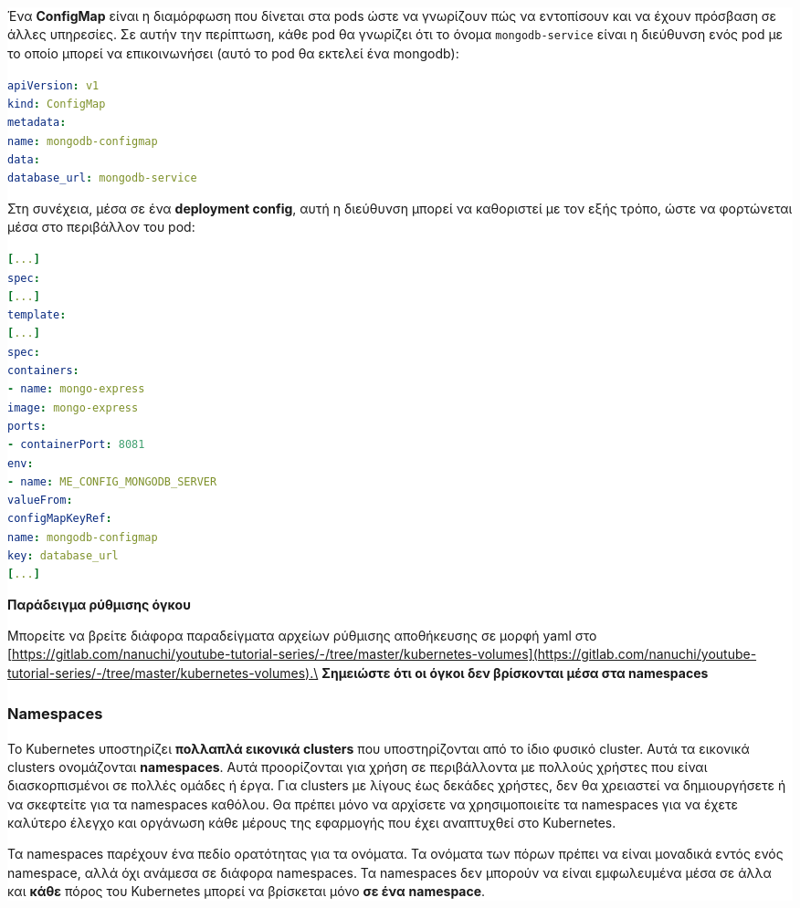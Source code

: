 Ένα **ConfigMap** είναι η διαμόρφωση που δίνεται στα pods ώστε να γνωρίζουν πώς να εντοπίσουν και να έχουν πρόσβαση σε άλλες υπηρεσίες. Σε αυτήν την περίπτωση, κάθε pod θα γνωρίζει ότι το όνομα `mongodb-service` είναι η διεύθυνση ενός pod με το οποίο μπορεί να επικοινωνήσει (αυτό το pod θα εκτελεί ένα mongodb):
```yaml
apiVersion: v1
kind: ConfigMap
metadata:
name: mongodb-configmap
data:
database_url: mongodb-service
```
Στη συνέχεια, μέσα σε ένα **deployment config**, αυτή η διεύθυνση μπορεί να καθοριστεί με τον εξής τρόπο, ώστε να φορτώνεται μέσα στο περιβάλλον του pod:
```yaml
[...]
spec:
[...]
template:
[...]
spec:
containers:
- name: mongo-express
image: mongo-express
ports:
- containerPort: 8081
env:
- name: ME_CONFIG_MONGODB_SERVER
valueFrom:
configMapKeyRef:
name: mongodb-configmap
key: database_url
[...]
```
**Παράδειγμα ρύθμισης όγκου**

Μπορείτε να βρείτε διάφορα παραδείγματα αρχείων ρύθμισης αποθήκευσης σε μορφή yaml στο [https://gitlab.com/nanuchi/youtube-tutorial-series/-/tree/master/kubernetes-volumes](https://gitlab.com/nanuchi/youtube-tutorial-series/-/tree/master/kubernetes-volumes).\
**Σημειώστε ότι οι όγκοι δεν βρίσκονται μέσα στα namespaces**

### Namespaces

Το Kubernetes υποστηρίζει **πολλαπλά εικονικά clusters** που υποστηρίζονται από το ίδιο φυσικό cluster. Αυτά τα εικονικά clusters ονομάζονται **namespaces**. Αυτά προορίζονται για χρήση σε περιβάλλοντα με πολλούς χρήστες που είναι διασκορπισμένοι σε πολλές ομάδες ή έργα. Για clusters με λίγους έως δεκάδες χρήστες, δεν θα χρειαστεί να δημιουργήσετε ή να σκεφτείτε για τα namespaces καθόλου. Θα πρέπει μόνο να αρχίσετε να χρησιμοποιείτε τα namespaces για να έχετε καλύτερο έλεγχο και οργάνωση κάθε μέρους της εφαρμογής που έχει αναπτυχθεί στο Kubernetes.

Τα namespaces παρέχουν ένα πεδίο ορατότητας για τα ονόματα. Τα ονόματα των πόρων πρέπει να είναι μοναδικά εντός ενός namespace, αλλά όχι ανάμεσα σε διάφορα namespaces. Τα namespaces δεν μπορούν να είναι εμφωλευμένα μέσα σε άλλα και **κάθε** πόρος του Kubernetes μπορεί να βρίσκεται μόνο **σε ένα** **namespace**.
